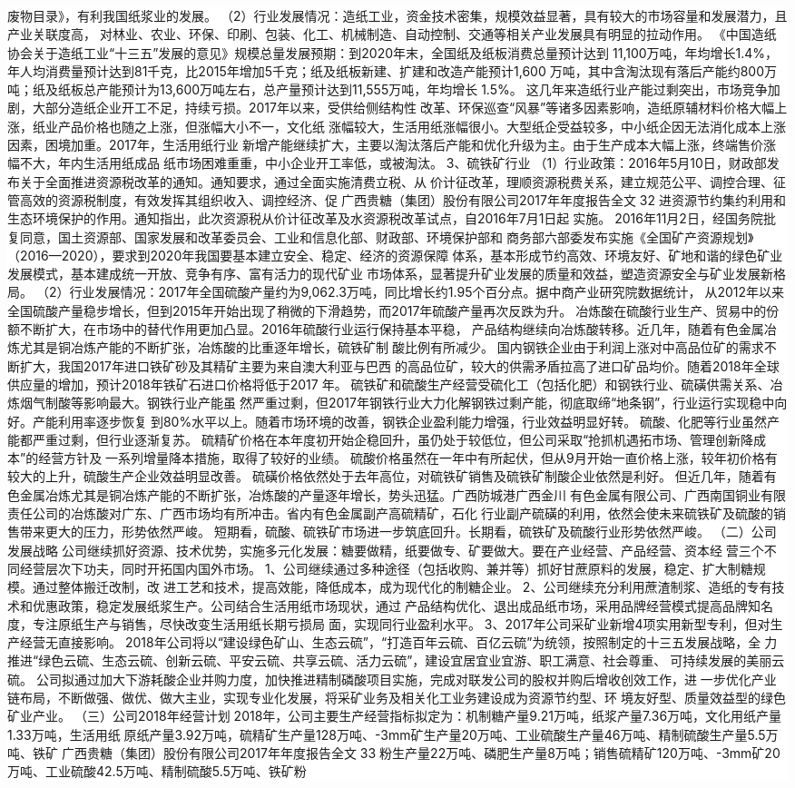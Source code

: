 废物目录》，有利我国纸浆业的发展。
（2）行业发展情况：造纸工业，资金技术密集，规模效益显著，具有较大的市场容量和发展潜力，且产业关联度高，
对林业、农业、环保、印刷、包装、化工、机械制造、自动控制、交通等相关产业发展具有明显的拉动作用。
《中国造纸协会关于造纸工业“十三五”发展的意见》规模总量发展预期：到2020年末，全国纸及纸板消费总量预计达到
11,100万吨，年均增长1.4%，年人均消费量预计达到81千克，比2015年增加5千克；纸及纸板新建、扩建和改造产能预计1,600
万吨，其中含淘汰现有落后产能约800万吨；纸及纸板总产能预计为13,600万吨左右，总产量预计达到11,555万吨，年均增长
1.5%。
这几年来造纸行业产能过剩突出，市场竞争加剧，大部分造纸企业开工不足，持续亏损。2017年以来，受供给侧结构性
改革、环保巡查“风暴”等诸多因素影响，造纸原辅材料价格大幅上涨，纸业产品价格也随之上涨，但涨幅大小不一，文化纸
涨幅较大，生活用纸涨幅很小。大型纸企受益较多，中小纸企因无法消化成本上涨因素，困境加重。2017年，生活用纸行业
新增产能继续扩大，主要以淘汰落后产能和优化升级为主。由于生产成本大幅上涨，终端售价涨幅不大，年内生活用纸成品
纸市场困难重重，中小企业开工率低，或被淘汰。
3、硫铁矿行业
（1）行业政策：2016年5月10日，财政部发布关于全面推进资源税改革的通知。通知要求，通过全面实施清费立税、从
价计征改革，理顺资源税费关系，建立规范公平、调控合理、征管高效的资源税制度，有效发挥其组织收入、调控经济、促
广西贵糖（集团）股份有限公司2017年年度报告全文
32
进资源节约集约利用和生态环境保护的作用。通知指出，此次资源税从价计征改革及水资源税改革试点，自2016年7月1日起
实施。
2016年11月2日，经国务院批复同意，国土资源部、国家发展和改革委员会、工业和信息化部、财政部、环境保护部和
商务部六部委发布实施《全国矿产资源规划》（2016—2020），要求到2020年我国要基本建立安全、稳定、经济的资源保障
体系，基本形成节约高效、环境友好、矿地和谐的绿色矿业发展模式，基本建成统一开放、竞争有序、富有活力的现代矿业
市场体系，显著提升矿业发展的质量和效益，塑造资源安全与矿业发展新格局。
（2）行业发展情况：2017年全国硫酸产量约为9,062.3万吨，同比增长约1.95个百分点。据中商产业研究院数据统计，
从2012年以来全国硫酸产量稳步增长，但到2015年开始出现了稍微的下滑趋势，而2017年硫酸产量再次反跌为升。
冶炼酸在硫酸行业生产、贸易中的份额不断扩大，在市场中的替代作用更加凸显。2016年硫酸行业运行保持基本平稳，
产品结构继续向冶炼酸转移。近几年，随着有色金属冶炼尤其是铜冶炼产能的不断扩张，冶炼酸的比重逐年增长，硫铁矿制
酸比例有所减少。
国内钢铁企业由于利润上涨对中高品位矿的需求不断扩大，我国2017年进口铁矿砂及其精矿主要为来自澳大利亚与巴西
的高品位矿，较大的供需矛盾拉高了进口矿品均价。随着2018年全球供应量的增加，预计2018年铁矿石进口价格将低于2017
年。
硫铁矿和硫酸生产经营受硫化工（包括化肥）和钢铁行业、硫磺供需关系、冶炼烟气制酸等影响最大。钢铁行业产能虽
然严重过剩，但2017年钢铁行业大力化解钢铁过剩产能，彻底取缔“地条钢”，行业运行实现稳中向好。产能利用率逐步恢复
到80%水平以上。随着市场环境的改善，钢铁企业盈利能力增强，行业效益明显好转。
硫酸、化肥等行业虽然产能都严重过剩，但行业逐渐复苏。
硫精矿价格在本年度初开始企稳回升，虽仍处于较低位，但公司采取“抢抓机遇拓市场、管理创新降成本”的经营方针及
一系列增量降本措施，取得了较好的业绩。
硫酸价格虽然在一年中有所起伏，但从9月开始一直价格上涨，较年初价格有较大的上升，硫酸生产企业效益明显改善。
硫磺价格依然处于去年高位，对硫铁矿销售及硫铁矿制酸企业依然是利好。
但近几年，随着有色金属冶炼尤其是铜冶炼产能的不断扩张，冶炼酸的产量逐年增长，势头迅猛。广西防城港广西金川
有色金属有限公司、广西南国铜业有限责任公司的冶炼酸对广东、广西市场均有所冲击。省内有色金属副产高硫精矿，石化
行业副产硫磺的利用，依然会使未来硫铁矿及硫酸的销售带来更大的压力，形势依然严峻。
短期看，硫酸、硫铁矿市场进一步筑底回升。长期看，硫铁矿及硫酸行业形势依然严峻。
（二）公司发展战略
公司继续抓好资源、技术优势，实施多元化发展：糖要做精，纸要做专、矿要做大。要在产业经营、产品经营、资本经
营三个不同经营层次下功夫，同时开拓国内国外市场。
1、公司继续通过多种途径（包括收购、兼并等）抓好甘蔗原料的发展，稳定、扩大制糖规模。通过整体搬迁改制，改
进工艺和技术，提高效能，降低成本，成为现代化的制糖企业。
2、公司继续充分利用蔗渣制浆、造纸的专有技术和优惠政策，稳定发展纸浆生产。公司结合生活用纸市场现状，通过
产品结构优化、退出成品纸市场，采用品牌经营模式提高品牌知名度，专注原纸生产与销售，尽快改变生活用纸长期亏损局
面，实现同行业盈利水平。
3、2017年公司采矿业新增4项实用新型专利，但对生产经营无直接影响。
2018年公司将以“建设绿色矿山、生态云硫”，“打造百年云硫、百亿云硫”为统领，按照制定的十三五发展战略，全
力推进“绿色云硫、生态云硫、创新云硫、平安云硫、共享云硫、活力云硫”，建设宜居宜业宜游、职工满意、社会尊重、
可持续发展的美丽云硫。
公司拟通过加大下游耗酸企业并购力度，加快推进精制磷酸项目实施，完成对联发公司的股权并购后增收创效工作，进
一步优化产业链布局，不断做强、做优、做大主业，实现专业化发展，将采矿业务及相关化工业务建设成为资源节约型、环
境友好型、质量效益型的绿色矿业产业。
（三）公司2018年经营计划
2018年，公司主要生产经营指标拟定为：机制糖产量9.21万吨，纸浆产量7.36万吨，文化用纸产量1.33万吨，生活用纸
原纸产量3.92万吨，硫精矿生产量128万吨、-3mm矿生产量20万吨、工业硫酸生产量46万吨、精制硫酸生产量5.5万吨、铁矿
广西贵糖（集团）股份有限公司2017年年度报告全文
33
粉生产量22万吨、磷肥生产量8万吨；销售硫精矿120万吨、-3mm矿20万吨、工业硫酸42.5万吨、精制硫酸5.5万吨、铁矿粉